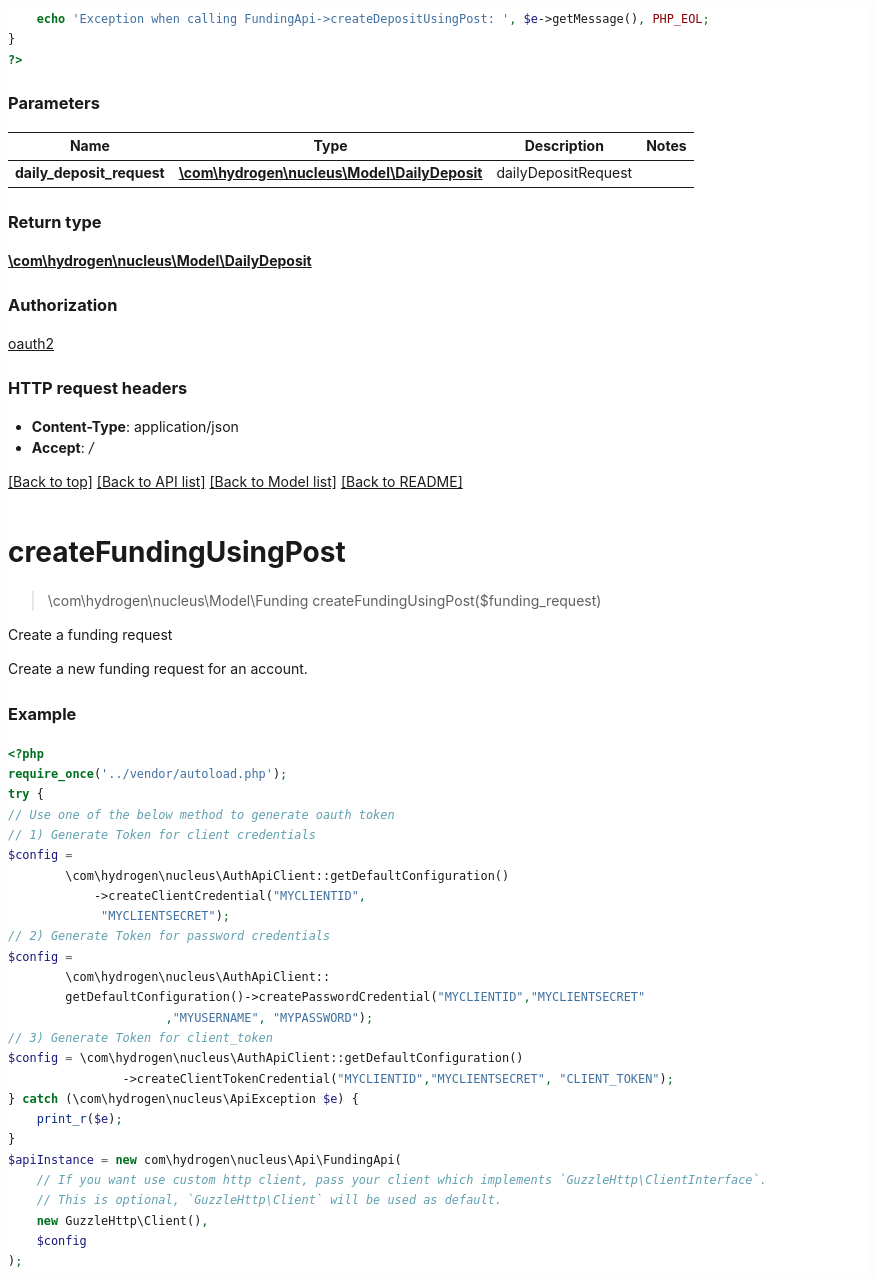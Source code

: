 ```php
    echo 'Exception when calling FundingApi->createDepositUsingPost: ', $e->getMessage(), PHP_EOL;
}
?>
```

### Parameters

Name | Type | Description  | Notes
------------- | ------------- | ------------- | -------------
 **daily_deposit_request** | [**\com\hydrogen\nucleus\Model\DailyDeposit**](../Model/DailyDeposit.md)| dailyDepositRequest |

### Return type

[**\com\hydrogen\nucleus\Model\DailyDeposit**](../Model/DailyDeposit.md)

### Authorization

[oauth2](../../README.md#oauth2)

### HTTP request headers

 - **Content-Type**: application/json
 - **Accept**: */*

[[Back to top]](#) [[Back to API list]](../../README.md#documentation-for-api-endpoints) [[Back to Model list]](../../README.md#documentation-for-models) [[Back to README]](../../README.md)

# **createFundingUsingPost**
> \com\hydrogen\nucleus\Model\Funding createFundingUsingPost($funding_request)

Create a funding request

Create a new funding request for an account.

### Example
```php
<?php
require_once('../vendor/autoload.php');
try {
// Use one of the below method to generate oauth token
// 1) Generate Token for client credentials
$config =
        \com\hydrogen\nucleus\AuthApiClient::getDefaultConfiguration()
            ->createClientCredential("MYCLIENTID",
             "MYCLIENTSECRET");
// 2) Generate Token for password credentials
$config =
        \com\hydrogen\nucleus\AuthApiClient::
        getDefaultConfiguration()->createPasswordCredential("MYCLIENTID","MYCLIENTSECRET"
                      ,"MYUSERNAME", "MYPASSWORD");
// 3) Generate Token for client_token
$config = \com\hydrogen\nucleus\AuthApiClient::getDefaultConfiguration()
                ->createClientTokenCredential("MYCLIENTID","MYCLIENTSECRET", "CLIENT_TOKEN");
} catch (\com\hydrogen\nucleus\ApiException $e) {
    print_r($e);
}
$apiInstance = new com\hydrogen\nucleus\Api\FundingApi(
    // If you want use custom http client, pass your client which implements `GuzzleHttp\ClientInterface`.
    // This is optional, `GuzzleHttp\Client` will be used as default.
    new GuzzleHttp\Client(),
    $config
);
```
